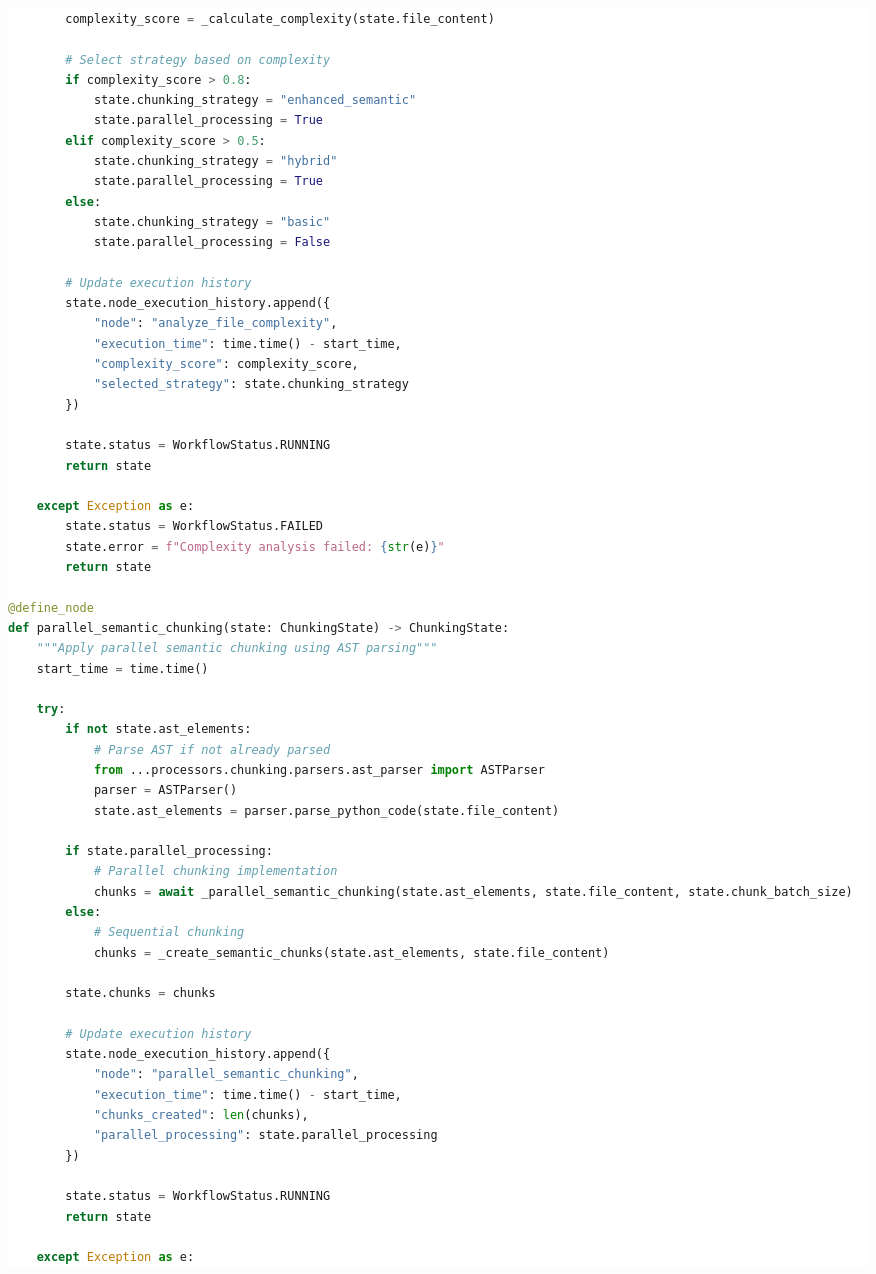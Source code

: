 ```python
        complexity_score = _calculate_complexity(state.file_content)
        
        # Select strategy based on complexity
        if complexity_score > 0.8:
            state.chunking_strategy = "enhanced_semantic"
            state.parallel_processing = True
        elif complexity_score > 0.5:
            state.chunking_strategy = "hybrid"
            state.parallel_processing = True
        else:
            state.chunking_strategy = "basic"
            state.parallel_processing = False
        
        # Update execution history
        state.node_execution_history.append({
            "node": "analyze_file_complexity",
            "execution_time": time.time() - start_time,
            "complexity_score": complexity_score,
            "selected_strategy": state.chunking_strategy
        })
        
        state.status = WorkflowStatus.RUNNING
        return state
        
    except Exception as e:
        state.status = WorkflowStatus.FAILED
        state.error = f"Complexity analysis failed: {str(e)}"
        return state

@define_node
def parallel_semantic_chunking(state: ChunkingState) -> ChunkingState:
    """Apply parallel semantic chunking using AST parsing"""
    start_time = time.time()
    
    try:
        if not state.ast_elements:
            # Parse AST if not already parsed
            from ...processors.chunking.parsers.ast_parser import ASTParser
            parser = ASTParser()
            state.ast_elements = parser.parse_python_code(state.file_content)
        
        if state.parallel_processing:
            # Parallel chunking implementation
            chunks = await _parallel_semantic_chunking(state.ast_elements, state.file_content, state.chunk_batch_size)
        else:
            # Sequential chunking
            chunks = _create_semantic_chunks(state.ast_elements, state.file_content)
        
        state.chunks = chunks
        
        # Update execution history
        state.node_execution_history.append({
            "node": "parallel_semantic_chunking",
            "execution_time": time.time() - start_time,
            "chunks_created": len(chunks),
            "parallel_processing": state.parallel_processing
        })
        
        state.status = WorkflowStatus.RUNNING
        return state
        
    except Exception as e:
```